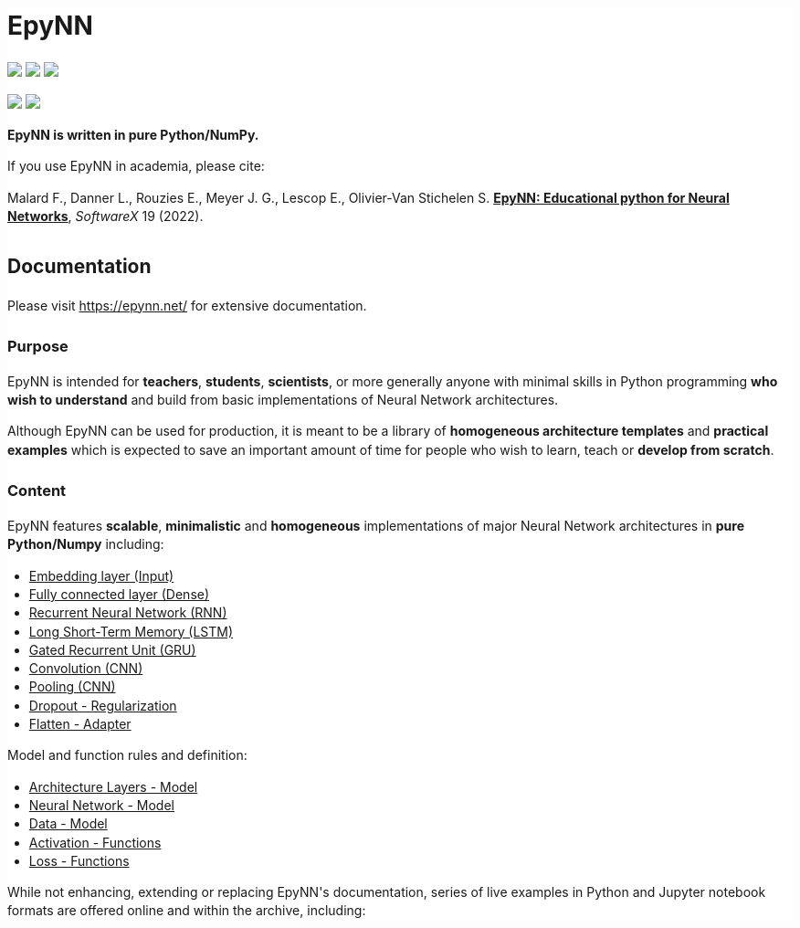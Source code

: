 # EpyNN

![](https://img.shields.io/github/languages/top/synthaze/epynn) ![](https://img.shields.io/github/license/synthaze/epynn) ![](https://img.shields.io/github/last-commit/synthaze/epynn)

![](https://img.shields.io/github/stars/synthaze/epynn?style=social) ![](https://img.shields.io/twitter/follow/epynn_synthaze?label=Follow&style=social)

**EpyNN is written in pure Python/NumPy.**

If you use EpyNN in academia, please cite:

Malard F., Danner L., Rouzies E., Meyer J. G., Lescop E., Olivier-Van Stichelen S. [**EpyNN: Educational python for Neural Networks**](https://www.softxjournal.com/article/S2352-7110(22)00090-5/fulltext), *SoftwareX* 19 (2022).

## Documentation

Please visit https://epynn.net/ for extensive documentation.

### Purpose

EpyNN is intended for **teachers**, **students**, **scientists**, or more generally anyone with minimal skills in Python programming **who wish to understand** and build from basic implementations of Neural Network architectures.

Although EpyNN can be used for production, it is meant to be a library of **homogeneous architecture templates** and **practical examples** which is expected to save an important amount of time for people who wish to learn, teach or **develop from scratch**.

### Content

EpyNN features **scalable**, **minimalistic** and **homogeneous** implementations of major Neural Network architectures in **pure Python/Numpy** including:

* [Embedding layer (Input)](https://epynn.net/Embedding.html)
* [Fully connected layer (Dense)](https://epynn.net/Dense.html)
* [Recurrent Neural Network (RNN)](https://epynn.net/RNN.html)
* [Long Short-Term Memory (LSTM)](https://epynn.net/LSTM.html)
* [Gated Recurrent Unit (GRU)](https://epynn.net/GRU.html)
* [Convolution (CNN)](https://epynn.net/Convolution.html)
* [Pooling (CNN)](https://epynn.net/Pooling.html)
* [Dropout - Regularization](https://epynn.net/Dropout.html)
* [Flatten - Adapter](https://epynn.net/Flatten.html)

Model and function rules and definition:

* [Architecture Layers - Model](https://epynn.net/EpyNN_Model.html)
* [Neural Network - Model](https://epynn.net/Layer_Model.html)
* [Data - Model](https://epynn.net/Data_Model.html)
* [Activation - Functions](https://epynn.net/activation.html)
* [Loss - Functions](https://epynn.net/loss.html)

While not enhancing, extending or replacing EpyNN's documentation, series of live examples in Python and Jupyter notebook formats are offered online and within the archive, including:
